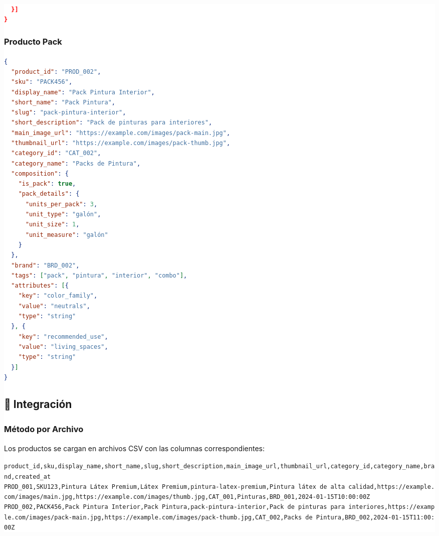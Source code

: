 ```json
  }]
}
```

### Producto Pack

```json
{
  "product_id": "PROD_002",
  "sku": "PACK456",
  "display_name": "Pack Pintura Interior",
  "short_name": "Pack Pintura",
  "slug": "pack-pintura-interior",
  "short_description": "Pack de pinturas para interiores",
  "main_image_url": "https://example.com/images/pack-main.jpg",
  "thumbnail_url": "https://example.com/images/pack-thumb.jpg",
  "category_id": "CAT_002",
  "category_name": "Packs de Pintura",
  "composition": {
    "is_pack": true,
    "pack_details": {
      "units_per_pack": 3,
      "unit_type": "galón",
      "unit_size": 1,
      "unit_measure": "galón"
    }
  },
  "brand": "BRD_002",
  "tags": ["pack", "pintura", "interior", "combo"],
  "attributes": [{
    "key": "color_family",
    "value": "neutrals",
    "type": "string"
  }, {
    "key": "recommended_use",
    "value": "living_spaces",
    "type": "string"
  }]
}
```
## 🔄 Integración

### **Método por Archivo**
Los productos se cargan en archivos CSV con las columnas correspondientes:

```csv
product_id,sku,display_name,short_name,slug,short_description,main_image_url,thumbnail_url,category_id,category_name,brand,created_at
PROD_001,SKU123,Pintura Látex Premium,Látex Premium,pintura-latex-premium,Pintura látex de alta calidad,https://example.com/images/main.jpg,https://example.com/images/thumb.jpg,CAT_001,Pinturas,BRD_001,2024-01-15T10:00:00Z
PROD_002,PACK456,Pack Pintura Interior,Pack Pintura,pack-pintura-interior,Pack de pinturas para interiores,https://example.com/images/pack-main.jpg,https://example.com/images/pack-thumb.jpg,CAT_002,Packs de Pintura,BRD_002,2024-01-15T11:00:00Z
```
